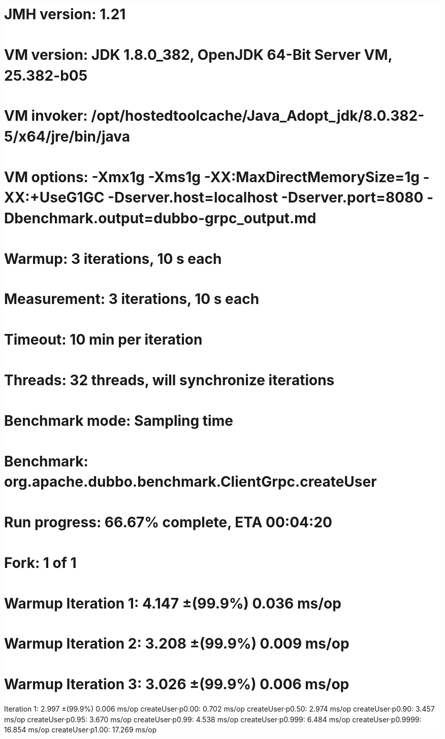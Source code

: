 
# JMH version: 1.21
# VM version: JDK 1.8.0_382, OpenJDK 64-Bit Server VM, 25.382-b05
# VM invoker: /opt/hostedtoolcache/Java_Adopt_jdk/8.0.382-5/x64/jre/bin/java
# VM options: -Xmx1g -Xms1g -XX:MaxDirectMemorySize=1g -XX:+UseG1GC -Dserver.host=localhost -Dserver.port=8080 -Dbenchmark.output=dubbo-grpc_output.md
# Warmup: 3 iterations, 10 s each
# Measurement: 3 iterations, 10 s each
# Timeout: 10 min per iteration
# Threads: 32 threads, will synchronize iterations
# Benchmark mode: Sampling time
# Benchmark: org.apache.dubbo.benchmark.ClientGrpc.createUser

# Run progress: 66.67% complete, ETA 00:04:20
# Fork: 1 of 1
# Warmup Iteration   1: 4.147 ±(99.9%) 0.036 ms/op
# Warmup Iteration   2: 3.208 ±(99.9%) 0.009 ms/op
# Warmup Iteration   3: 3.026 ±(99.9%) 0.006 ms/op
Iteration   1: 2.997 ±(99.9%) 0.006 ms/op
                 createUser·p0.00:   0.702 ms/op
                 createUser·p0.50:   2.974 ms/op
                 createUser·p0.90:   3.457 ms/op
                 createUser·p0.95:   3.670 ms/op
                 createUser·p0.99:   4.538 ms/op
                 createUser·p0.999:  6.484 ms/op
                 createUser·p0.9999: 16.854 ms/op
                 createUser·p1.00:   17.269 ms/op
